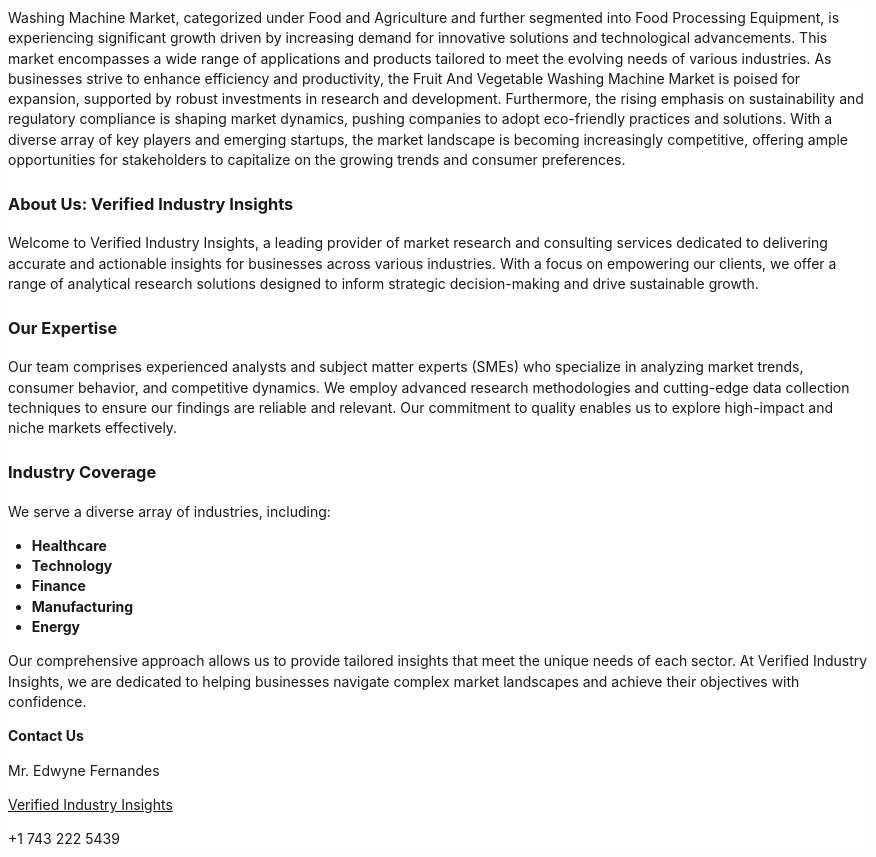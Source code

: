 Washing Machine Market, categorized under Food and Agriculture and further segmented into Food Processing Equipment, is experiencing significant growth driven by increasing demand for innovative solutions and technological advancements. This market encompasses a wide range of applications and products tailored to meet the evolving needs of various industries. As businesses strive to enhance efficiency and productivity, the Fruit And Vegetable Washing Machine Market is poised for expansion, supported by robust investments in research and development. Furthermore, the rising emphasis on sustainability and regulatory compliance is shaping market dynamics, pushing companies to adopt eco-friendly practices and solutions. With a diverse array of key players and emerging startups, the market landscape is becoming increasingly competitive, offering ample opportunities for stakeholders to capitalize on the growing trends and consumer preferences.</p><h3>About Us: Verified Industry Insights</h3><p>Welcome to Verified Industry Insights, a leading provider of market research and consulting services dedicated to delivering accurate and actionable insights for businesses across various industries. With a focus on empowering our clients, we offer a range of analytical research solutions designed to inform strategic decision-making and drive sustainable growth.</p><h3>Our Expertise</h3><p>Our team comprises experienced analysts and subject matter experts (SMEs) who specialize in analyzing market trends, consumer behavior, and competitive dynamics. We employ advanced research methodologies and cutting-edge data collection techniques to ensure our findings are reliable and relevant. Our commitment to quality enables us to explore high-impact and niche markets effectively.</p><h3>Industry Coverage</h3><p>We serve a diverse array of industries, including:</p><ul><li><strong>Healthcare</strong></li><li><strong>Technology</strong></li><li><strong>Finance</strong></li><li><strong>Manufacturing</strong></li><li><strong>Energy</strong></li></ul><p>Our comprehensive approach allows us to provide tailored insights that meet the unique needs of each sector. At Verified Industry Insights, we are dedicated to helping businesses navigate complex market landscapes and achieve their objectives with confidence.</p><p><strong>Contact Us</strong></p><p>Mr. Edwyne Fernandes</p><p><a href="https://www.verifiedindustryinsights.com/">Verified Industry Insights</a></p><p>+1 743 222 5439</p>
